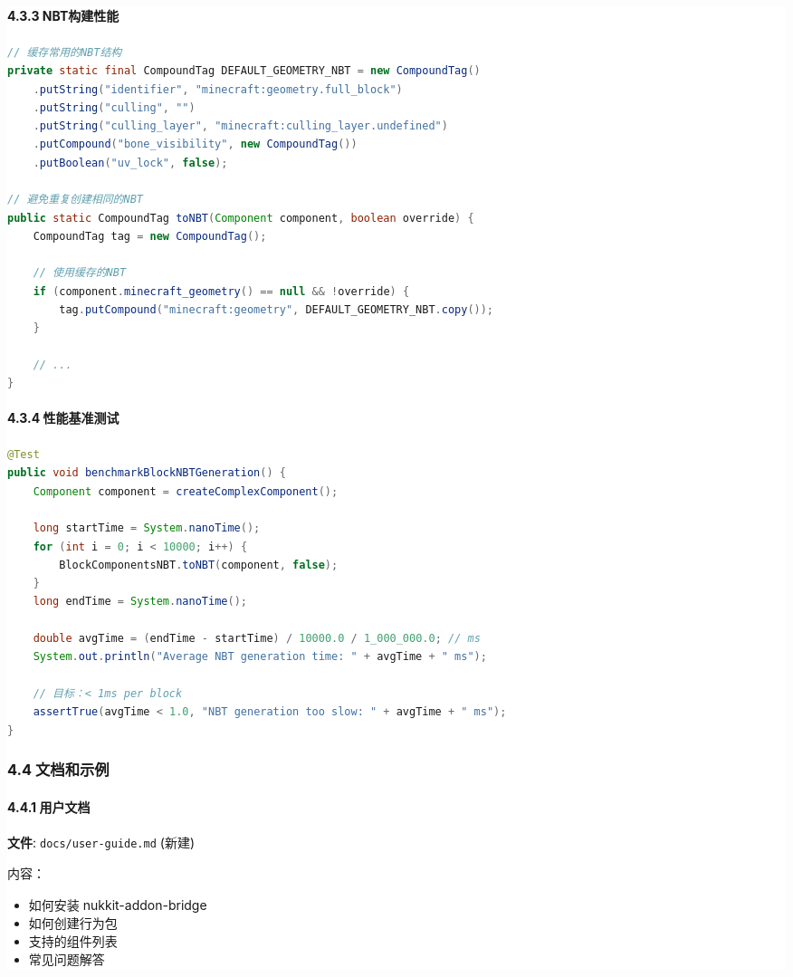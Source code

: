 #### 4.3.3 NBT构建性能
```java
// 缓存常用的NBT结构
private static final CompoundTag DEFAULT_GEOMETRY_NBT = new CompoundTag()
    .putString("identifier", "minecraft:geometry.full_block")
    .putString("culling", "")
    .putString("culling_layer", "minecraft:culling_layer.undefined")
    .putCompound("bone_visibility", new CompoundTag())
    .putBoolean("uv_lock", false);

// 避免重复创建相同的NBT
public static CompoundTag toNBT(Component component, boolean override) {
    CompoundTag tag = new CompoundTag();

    // 使用缓存的NBT
    if (component.minecraft_geometry() == null && !override) {
        tag.putCompound("minecraft:geometry", DEFAULT_GEOMETRY_NBT.copy());
    }

    // ...
}
```

#### 4.3.4 性能基准测试
```java
@Test
public void benchmarkBlockNBTGeneration() {
    Component component = createComplexComponent();

    long startTime = System.nanoTime();
    for (int i = 0; i < 10000; i++) {
        BlockComponentsNBT.toNBT(component, false);
    }
    long endTime = System.nanoTime();

    double avgTime = (endTime - startTime) / 10000.0 / 1_000_000.0; // ms
    System.out.println("Average NBT generation time: " + avgTime + " ms");

    // 目标：< 1ms per block
    assertTrue(avgTime < 1.0, "NBT generation too slow: " + avgTime + " ms");
}
```

### 4.4 文档和示例

#### 4.4.1 用户文档
**文件**: `docs/user-guide.md` (新建)

内容：
- 如何安装 nukkit-addon-bridge
- 如何创建行为包
- 支持的组件列表
- 常见问题解答
